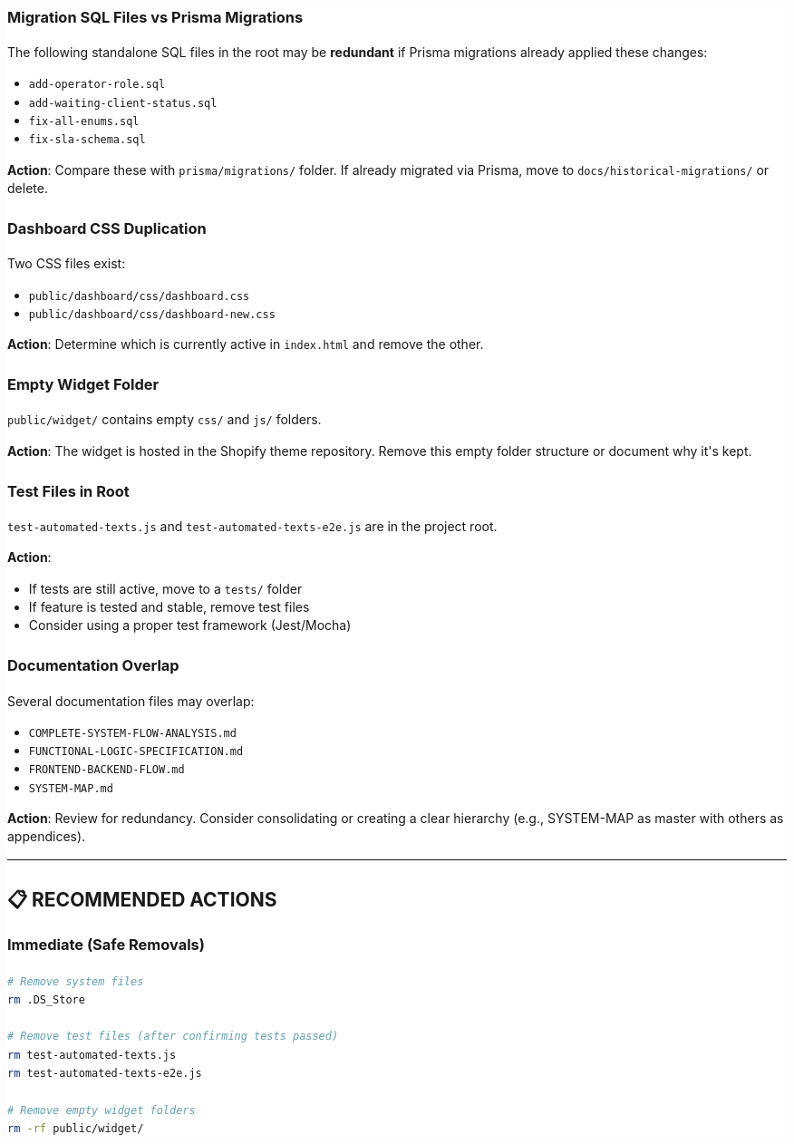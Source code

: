 ### Migration SQL Files vs Prisma Migrations
The following standalone SQL files in the root may be **redundant** if Prisma migrations already applied these changes:
- `add-operator-role.sql`
- `add-waiting-client-status.sql`
- `fix-all-enums.sql`
- `fix-sla-schema.sql`

**Action**: Compare these with `prisma/migrations/` folder. If already migrated via Prisma, move to `docs/historical-migrations/` or delete.

### Dashboard CSS Duplication
Two CSS files exist:
- `public/dashboard/css/dashboard.css`
- `public/dashboard/css/dashboard-new.css`

**Action**: Determine which is currently active in `index.html` and remove the other.

### Empty Widget Folder
`public/widget/` contains empty `css/` and `js/` folders.

**Action**: The widget is hosted in the Shopify theme repository. Remove this empty folder structure or document why it's kept.

### Test Files in Root
`test-automated-texts.js` and `test-automated-texts-e2e.js` are in the project root.

**Action**:
- If tests are still active, move to a `tests/` folder
- If feature is tested and stable, remove test files
- Consider using a proper test framework (Jest/Mocha)

### Documentation Overlap
Several documentation files may overlap:
- `COMPLETE-SYSTEM-FLOW-ANALYSIS.md`
- `FUNCTIONAL-LOGIC-SPECIFICATION.md`
- `FRONTEND-BACKEND-FLOW.md`
- `SYSTEM-MAP.md`

**Action**: Review for redundancy. Consider consolidating or creating a clear hierarchy (e.g., SYSTEM-MAP as master with others as appendices).

---

## 📋 RECOMMENDED ACTIONS

### Immediate (Safe Removals)
```bash
# Remove system files
rm .DS_Store

# Remove test files (after confirming tests passed)
rm test-automated-texts.js
rm test-automated-texts-e2e.js

# Remove empty widget folders
rm -rf public/widget/
```
